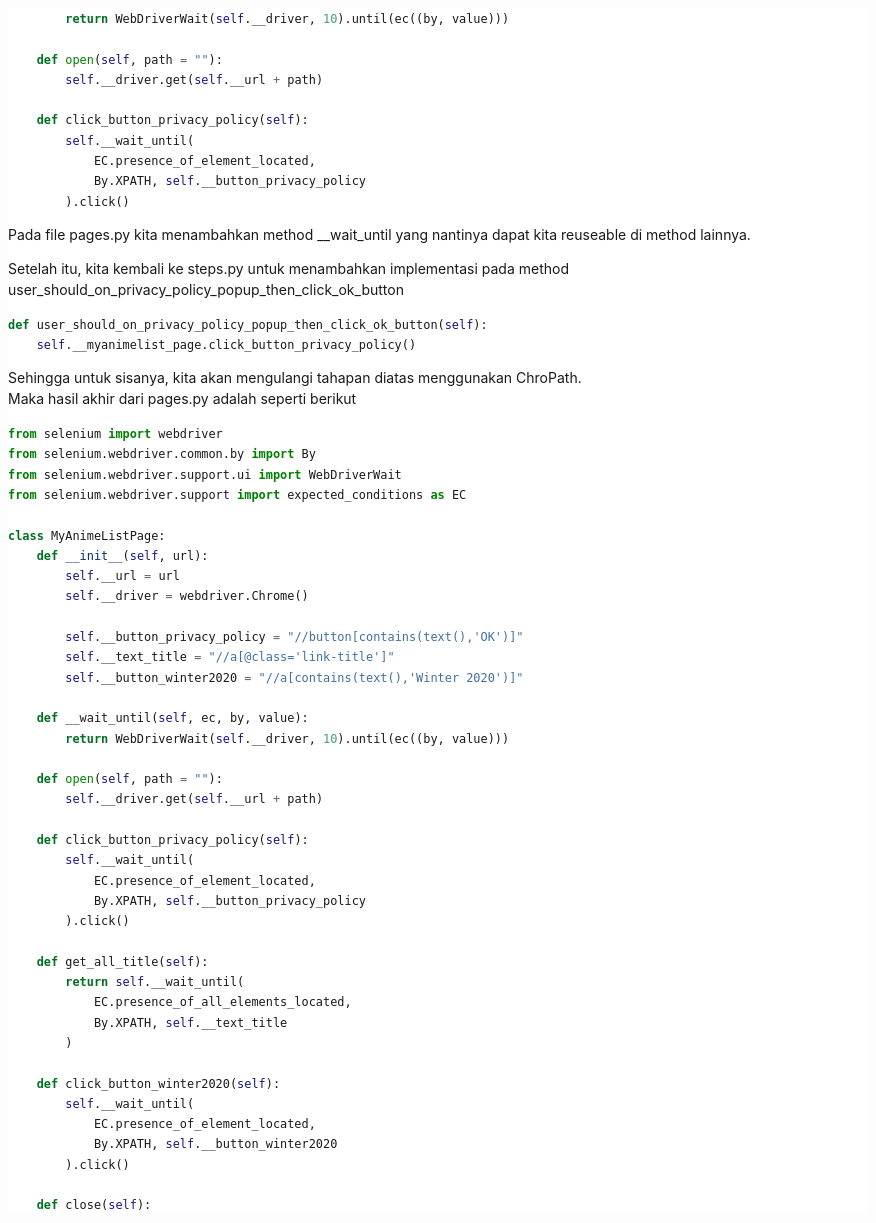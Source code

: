 ```python
        return WebDriverWait(self.__driver, 10).until(ec((by, value)))
    
    def open(self, path = ""):
        self.__driver.get(self.__url + path)

    def click_button_privacy_policy(self):
        self.__wait_until(
            EC.presence_of_element_located,
            By.XPATH, self.__button_privacy_policy
        ).click()
```

Pada file pages.py kita menambahkan method _\_wait\_until yang nantinya dapat kita reuseable di method lainnya.

Setelah itu, kita kembali ke steps.py untuk menambahkan implementasi pada method user\_should\_on\_privacy\_policy\_popup\_then\_click\_ok_button

```python
def user_should_on_privacy_policy_popup_then_click_ok_button(self):
    self.__myanimelist_page.click_button_privacy_policy()
```

Sehingga untuk sisanya, kita akan mengulangi tahapan diatas menggunakan ChroPath.  
Maka hasil akhir dari pages.py adalah seperti berikut

```python
from selenium import webdriver
from selenium.webdriver.common.by import By
from selenium.webdriver.support.ui import WebDriverWait
from selenium.webdriver.support import expected_conditions as EC

class MyAnimeListPage:
    def __init__(self, url):
        self.__url = url
        self.__driver = webdriver.Chrome()

        self.__button_privacy_policy = "//button[contains(text(),'OK')]"
        self.__text_title = "//a[@class='link-title']"
        self.__button_winter2020 = "//a[contains(text(),'Winter 2020')]"

    def __wait_until(self, ec, by, value):
        return WebDriverWait(self.__driver, 10).until(ec((by, value)))
    
    def open(self, path = ""):
        self.__driver.get(self.__url + path)

    def click_button_privacy_policy(self):
        self.__wait_until(
            EC.presence_of_element_located,
            By.XPATH, self.__button_privacy_policy
        ).click()

    def get_all_title(self):
        return self.__wait_until(
            EC.presence_of_all_elements_located, 
            By.XPATH, self.__text_title
        )

    def click_button_winter2020(self):
        self.__wait_until(
            EC.presence_of_element_located,
            By.XPATH, self.__button_winter2020
        ).click()

    def close(self):
```